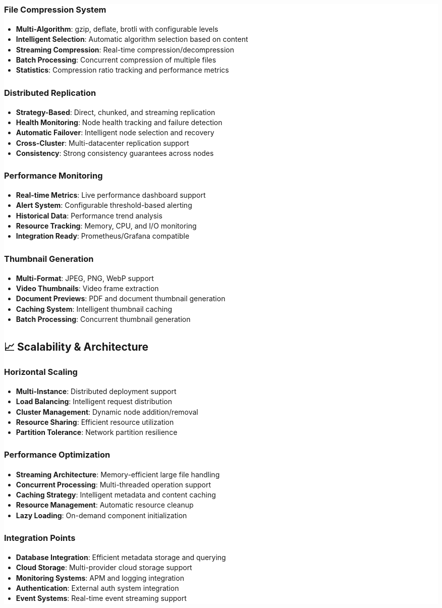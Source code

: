 ### **File Compression System**
- **Multi-Algorithm**: gzip, deflate, brotli with configurable levels
- **Intelligent Selection**: Automatic algorithm selection based on content
- **Streaming Compression**: Real-time compression/decompression
- **Batch Processing**: Concurrent compression of multiple files
- **Statistics**: Compression ratio tracking and performance metrics

### **Distributed Replication**
- **Strategy-Based**: Direct, chunked, and streaming replication
- **Health Monitoring**: Node health tracking and failure detection
- **Automatic Failover**: Intelligent node selection and recovery
- **Cross-Cluster**: Multi-datacenter replication support
- **Consistency**: Strong consistency guarantees across nodes

### **Performance Monitoring**
- **Real-time Metrics**: Live performance dashboard support
- **Alert System**: Configurable threshold-based alerting
- **Historical Data**: Performance trend analysis
- **Resource Tracking**: Memory, CPU, and I/O monitoring
- **Integration Ready**: Prometheus/Grafana compatible

### **Thumbnail Generation**
- **Multi-Format**: JPEG, PNG, WebP support
- **Video Thumbnails**: Video frame extraction
- **Document Previews**: PDF and document thumbnail generation
- **Caching System**: Intelligent thumbnail caching
- **Batch Processing**: Concurrent thumbnail generation

## 📈 Scalability & Architecture

### **Horizontal Scaling**
- **Multi-Instance**: Distributed deployment support
- **Load Balancing**: Intelligent request distribution
- **Cluster Management**: Dynamic node addition/removal
- **Resource Sharing**: Efficient resource utilization
- **Partition Tolerance**: Network partition resilience

### **Performance Optimization**
- **Streaming Architecture**: Memory-efficient large file handling
- **Concurrent Processing**: Multi-threaded operation support
- **Caching Strategy**: Intelligent metadata and content caching
- **Resource Management**: Automatic resource cleanup
- **Lazy Loading**: On-demand component initialization

### **Integration Points**
- **Database Integration**: Efficient metadata storage and querying
- **Cloud Storage**: Multi-provider cloud storage support
- **Monitoring Systems**: APM and logging integration
- **Authentication**: External auth system integration
- **Event Systems**: Real-time event streaming support
